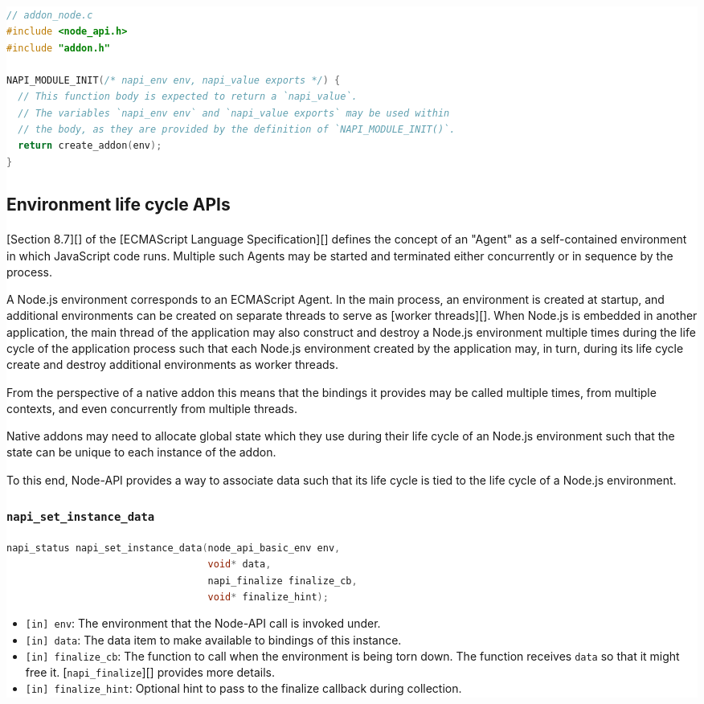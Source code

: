 ```c
// addon_node.c
#include <node_api.h>
#include "addon.h"

NAPI_MODULE_INIT(/* napi_env env, napi_value exports */) {
  // This function body is expected to return a `napi_value`.
  // The variables `napi_env env` and `napi_value exports` may be used within
  // the body, as they are provided by the definition of `NAPI_MODULE_INIT()`.
  return create_addon(env);
}
```

## Environment life cycle APIs

[Section 8.7][] of the [ECMAScript Language Specification][] defines the concept
of an "Agent" as a self-contained environment in which JavaScript code runs.
Multiple such Agents may be started and terminated either concurrently or in
sequence by the process.

A Node.js environment corresponds to an ECMAScript Agent. In the main process,
an environment is created at startup, and additional environments can be created
on separate threads to serve as [worker threads][]. When Node.js is embedded in
another application, the main thread of the application may also construct and
destroy a Node.js environment multiple times during the life cycle of the
application process such that each Node.js environment created by the
application may, in turn, during its life cycle create and destroy additional
environments as worker threads.

From the perspective of a native addon this means that the bindings it provides
may be called multiple times, from multiple contexts, and even concurrently from
multiple threads.

Native addons may need to allocate global state which they use during
their life cycle of an Node.js environment such that the state can be
unique to each instance of the addon.

To this end, Node-API provides a way to associate data such that its life cycle
is tied to the life cycle of a Node.js environment.

### `napi_set_instance_data`



```c
napi_status napi_set_instance_data(node_api_basic_env env,
                                   void* data,
                                   napi_finalize finalize_cb,
                                   void* finalize_hint);
```

* `[in] env`: The environment that the Node-API call is invoked under.
* `[in] data`: The data item to make available to bindings of this instance.
* `[in] finalize_cb`: The function to call when the environment is being torn
  down. The function receives `data` so that it might free it.
  [`napi_finalize`][] provides more details.
* `[in] finalize_hint`: Optional hint to pass to the finalize callback during
  collection.
